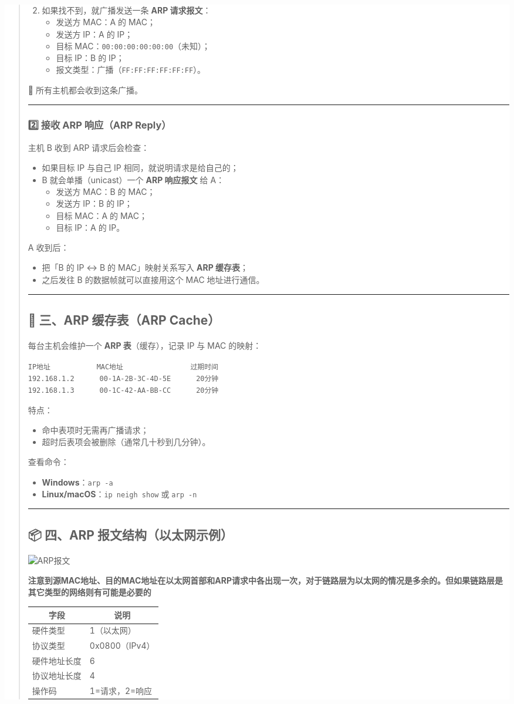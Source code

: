 > 2. 如果找不到，就广播发送一条 **ARP 请求报文**：
>    - 发送方 MAC：A 的 MAC；
>    - 发送方 IP：A 的 IP；
>    - 目标 MAC：`00:00:00:00:00:00`（未知）；
>    - 目标 IP：B 的 IP；
>    - 报文类型：广播（`FF:FF:FF:FF:FF:FF`）。
>
> 📡 所有主机都会收到这条广播。
>
> ------
>
> ### 2️⃣ 接收 ARP 响应（ARP Reply）
>
> 主机 B 收到 ARP 请求后会检查：
>
> - 如果目标 IP 与自己 IP 相同，就说明请求是给自己的；
> - B 就会单播（unicast）一个 **ARP 响应报文** 给 A：
>   - 发送方 MAC：B 的 MAC；
>   - 发送方 IP：B 的 IP；
>   - 目标 MAC：A 的 MAC；
>   - 目标 IP：A 的 IP。
>
> A 收到后：
>
> - 把「B 的 IP ↔ B 的 MAC」映射关系写入 **ARP 缓存表**；
> - 之后发往 B 的数据帧就可以直接用这个 MAC 地址进行通信。
>
> ------
>
> ## 🧠 三、ARP 缓存表（ARP Cache）
>
> 每台主机会维护一个 **ARP 表**（缓存），记录 IP 与 MAC 的映射：
>
> ```
> IP地址           MAC地址                过期时间
> 192.168.1.2      00-1A-2B-3C-4D-5E      20分钟
> 192.168.1.3      00-1C-42-AA-BB-CC      20分钟
> ```
>
> 特点：
>
> - 命中表项时无需再广播请求；
> - 超时后表项会被删除（通常几十秒到几分钟）。
>
> 查看命令：
>
> - **Windows**：`arp -a`
> - **Linux/macOS**：`ip neigh show` 或 `arp -n`
>
> ------
>
> ## 📦 四、ARP 报文结构（以太网示例）
>
> ![ARP报文](https://raw.githubusercontent.com/QinMou000/pic/main/image-20251027183411168.png)
>
> **注意到源MAC地址、目的MAC地址在以太网首部和ARP请求中各出现一次，对于链路层为以太网的情况是多余的。但如果链路层是其它类型的网络则有可能是必要的**
>
> | 字段            | 说明                   |
> | --------------- | ---------------------- |
> | 硬件类型        | 1（以太网）            |
> | 协议类型        | 0x0800（IPv4）         |
> | 硬件地址长度    | 6                      |
> | 协议地址长度    | 4                      |
> | 操作码          | 1=请求，2=响应         |